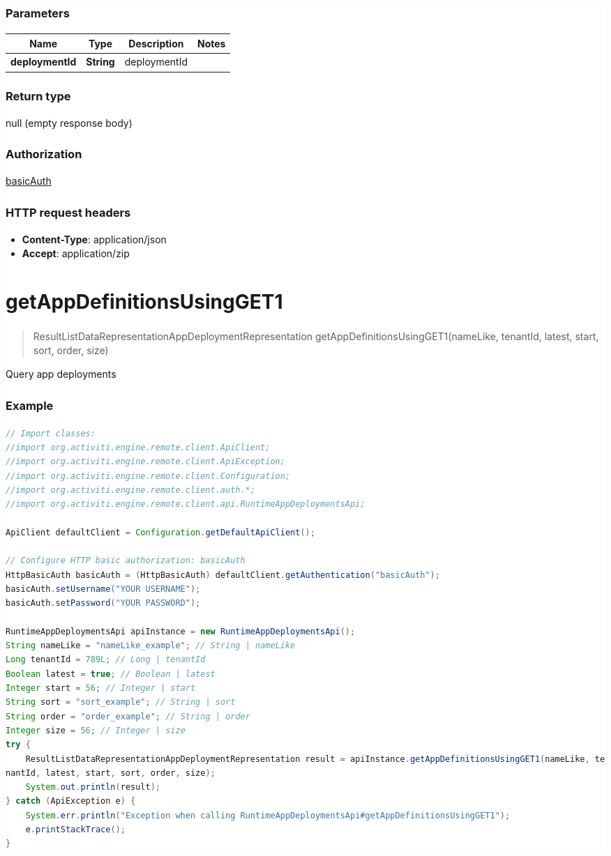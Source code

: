 ### Parameters

Name | Type | Description  | Notes
------------- | ------------- | ------------- | -------------
 **deploymentId** | **String**| deploymentId |

### Return type

null (empty response body)

### Authorization

[basicAuth](../README.md#basicAuth)

### HTTP request headers

 - **Content-Type**: application/json
 - **Accept**: application/zip

<a name="getAppDefinitionsUsingGET1"></a>
# **getAppDefinitionsUsingGET1**
> ResultListDataRepresentationAppDeploymentRepresentation getAppDefinitionsUsingGET1(nameLike, tenantId, latest, start, sort, order, size)

Query app deployments

### Example
```java
// Import classes:
//import org.activiti.engine.remote.client.ApiClient;
//import org.activiti.engine.remote.client.ApiException;
//import org.activiti.engine.remote.client.Configuration;
//import org.activiti.engine.remote.client.auth.*;
//import org.activiti.engine.remote.client.api.RuntimeAppDeploymentsApi;

ApiClient defaultClient = Configuration.getDefaultApiClient();

// Configure HTTP basic authorization: basicAuth
HttpBasicAuth basicAuth = (HttpBasicAuth) defaultClient.getAuthentication("basicAuth");
basicAuth.setUsername("YOUR USERNAME");
basicAuth.setPassword("YOUR PASSWORD");

RuntimeAppDeploymentsApi apiInstance = new RuntimeAppDeploymentsApi();
String nameLike = "nameLike_example"; // String | nameLike
Long tenantId = 789L; // Long | tenantId
Boolean latest = true; // Boolean | latest
Integer start = 56; // Integer | start
String sort = "sort_example"; // String | sort
String order = "order_example"; // String | order
Integer size = 56; // Integer | size
try {
    ResultListDataRepresentationAppDeploymentRepresentation result = apiInstance.getAppDefinitionsUsingGET1(nameLike, tenantId, latest, start, sort, order, size);
    System.out.println(result);
} catch (ApiException e) {
    System.err.println("Exception when calling RuntimeAppDeploymentsApi#getAppDefinitionsUsingGET1");
    e.printStackTrace();
}
```
